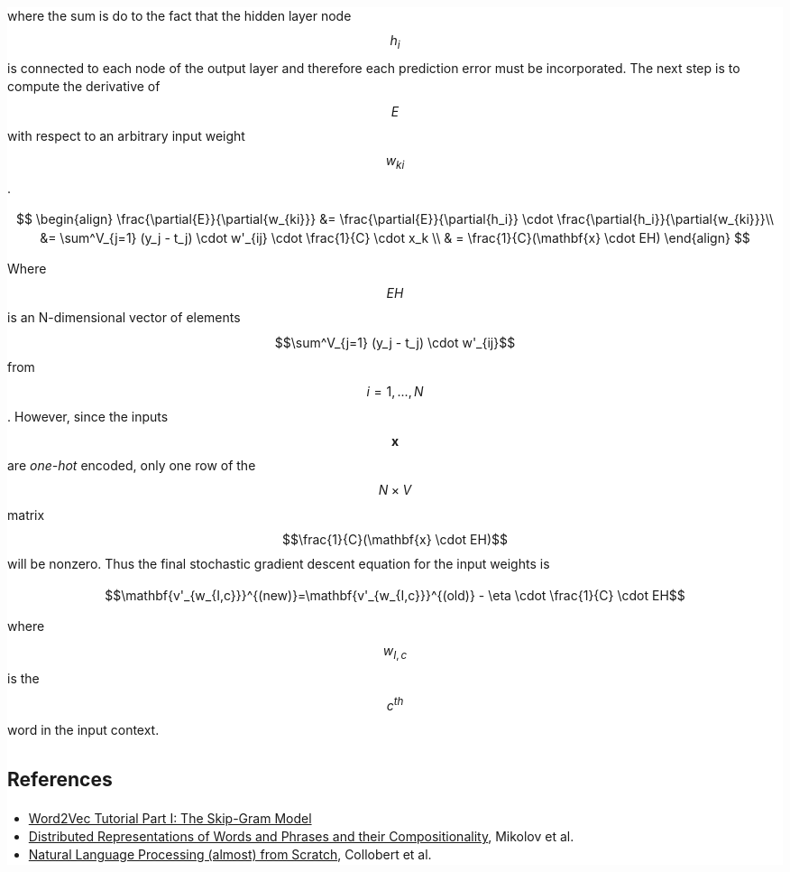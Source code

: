 where the sum is do to the fact that the hidden layer node $$h_i$$ is connected to each node of the output layer and therefore each prediction error must be incorporated.  The next step is to compute the derivative of $$E$$ with respect to an arbitrary input weight $$w_{ki}$$.

$$
\begin{align}
\frac{\partial{E}}{\partial{w_{ki}}} &= \frac{\partial{E}}{\partial{h_i}} \cdot \frac{\partial{h_i}}{\partial{w_{ki}}}\\
 &= \sum^V_{j=1} (y_j - t_j) \cdot w'_{ij} \cdot \frac{1}{C} \cdot x_k \\
 & = \frac{1}{C}(\mathbf{x} \cdot EH)
\end{align}
$$

Where $$EH$$ is an N-dimensional vector of elements $$\sum^V_{j=1} (y_j - t_j) \cdot w'_{ij}$$ from $$i=1,...,N$$.  However, since the inputs $$\mathbf{x}$$ are _one-hot_ encoded, only one row of the $$N \times V$$ matrix $$\frac{1}{C}(\mathbf{x} \cdot EH)$$ will be nonzero.  Thus the final stochastic gradient descent equation for the input weights is

$$\mathbf{v'_{w_{I,c}}}^{(new)}=\mathbf{v'_{w_{I,c}}}^{(old)} - \eta \cdot \frac{1}{C} \cdot EH$$

where $$w_{I,c}$$ is the $$c^{th}$$ word in the input context.

## References

* [Word2Vec Tutorial Part I: The Skip-Gram Model](http://alexminnaar.com/word2vec-tutorial-part-i-the-skip-gram-model.html)
* [Distributed Representations of Words and Phrases and their Compositionality](http://papers.nips.cc/paper/5021-distributed-representations-of-words-and-phrases-and-their-compositionality.pdf), Mikolov et al.
* [Natural Language Processing (almost) from Scratch](http://arxiv.org/abs/1103.0398), Collobert et al.